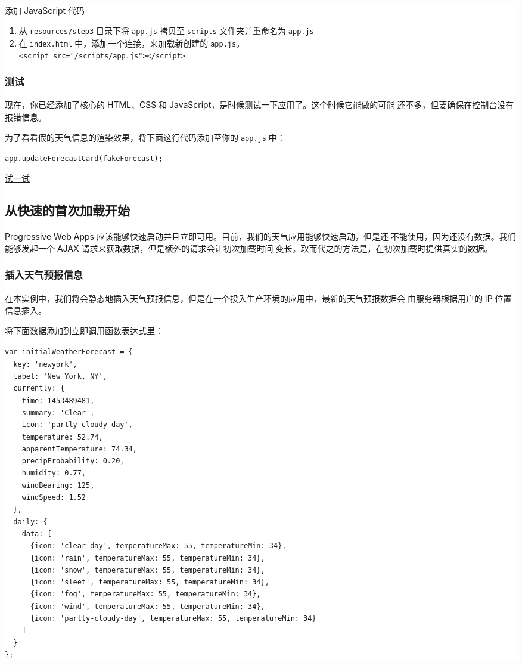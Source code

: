 添加 JavaScript 代码

1. 从 `resources/step3` 目录下将 `app.js` 拷贝至 `scripts` 文件夹并重命名为 `app.js`
2. 在 `index.html` 中，添加一个连接，来加载新创建的 `app.js`。<br/>
   `<script src="/scripts/app.js"></script>`

### 测试

现在，你已经添加了核心的 HTML、CSS 和 JavaScript，是时候测试一下应用了。这个时候它能做的可能
还不多，但要确保在控制台没有报错信息。

为了看看假的天气信息的渲染效果，将下面这行代码添加至你的 `app.js` 中：

`app.updateForecastCard(fakeForecast);`


<a href="https://weather-pwa-sample.firebaseapp.com/step-04/" >试一试</a>


## 从快速的首次加载开始



Progressive Web Apps 应该能够快速启动并且立即可用。目前，我们的天气应用能够快速启动，但是还
不能使用，因为还没有数据。我们能够发起一个 AJAX 请求来获取数据，但是额外的请求会让初次加载时间
变长。取而代之的方法是，在初次加载时提供真实的数据。


### 插入天气预报信息

在本实例中，我们将会静态地插入天气预报信息，但是在一个投入生产环境的应用中，最新的天气预报数据会
由服务器根据用户的 IP 位置信息插入。

将下面数据添加到立即调用函数表达式里：

 
    var initialWeatherForecast = {  
      key: 'newyork',  
      label: 'New York, NY',  
      currently: {  
        time: 1453489481,  
        summary: 'Clear',  
        icon: 'partly-cloudy-day',  
        temperature: 52.74,  
        apparentTemperature: 74.34,  
        precipProbability: 0.20,  
        humidity: 0.77,  
        windBearing: 125,  
        windSpeed: 1.52  
      },  
      daily: {  
        data: [  
          {icon: 'clear-day', temperatureMax: 55, temperatureMin: 34},  
          {icon: 'rain', temperatureMax: 55, temperatureMin: 34},  
          {icon: 'snow', temperatureMax: 55, temperatureMin: 34},  
          {icon: 'sleet', temperatureMax: 55, temperatureMin: 34},  
          {icon: 'fog', temperatureMax: 55, temperatureMin: 34},  
          {icon: 'wind', temperatureMax: 55, temperatureMin: 34},  
          {icon: 'partly-cloudy-day', temperatureMax: 55, temperatureMin: 34}  
        ]  
      }  
    };
